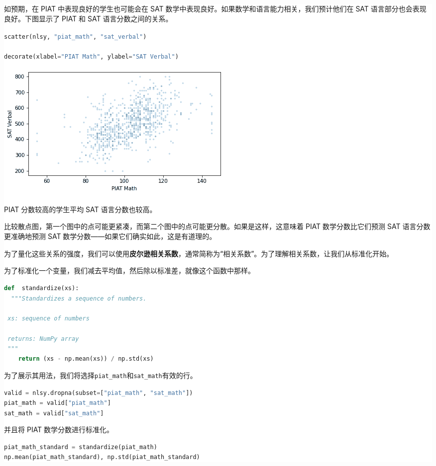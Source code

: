 如预期，在 PIAT 中表现良好的学生也可能会在 SAT 数学中表现良好。如果数学和语言能力相关，我们预计他们在 SAT 语言部分也会表现良好。下图显示了 PIAT 和 SAT 语言分数之间的关系。

```py
scatter(nlsy, "piat_math", "sat_verbal")

decorate(xlabel="PIAT Math", ylabel="SAT Verbal") 
```

![图片链接](img/5dd81b81889c745d6c2ef431d825004e.png)

PIAT 分数较高的学生平均 SAT 语言分数也较高。

比较散点图，第一个图中的点可能更紧凑，而第二个图中的点可能更分散。如果是这样，这意味着 PIAT 数学分数比它们预测 SAT 语言分数更准确地预测 SAT 数学分数——如果它们确实如此，这是有道理的。

为了量化这些关系的强度，我们可以使用**皮尔逊相关系数**，通常简称为“相关系数”。为了理解相关系数，让我们从标准化开始。

为了标准化一个变量，我们减去平均值，然后除以标准差，就像这个函数中那样。

```py
def  standardize(xs):
  """Standardizes a sequence of numbers.

 xs: sequence of numbers

 returns: NumPy array
 """
    return (xs - np.mean(xs)) / np.std(xs) 
```

为了展示其用法，我们将选择`piat_math`和`sat_math`有效的行。

```py
valid = nlsy.dropna(subset=["piat_math", "sat_math"])
piat_math = valid["piat_math"]
sat_math = valid["sat_math"] 
```

并且将 PIAT 数学分数进行标准化。

```py
piat_math_standard = standardize(piat_math)
np.mean(piat_math_standard), np.std(piat_math_standard) 
```
